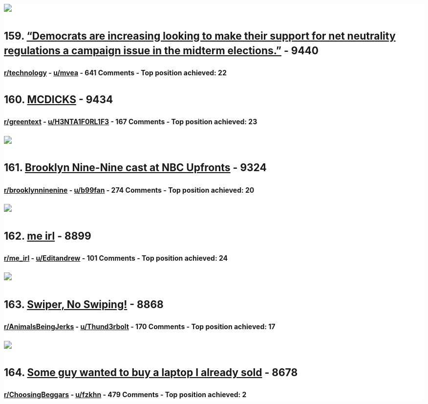 <a href="https://i.redd.it/x8m7tpqzktx01.jpg"><img src="https://a.thumbs.redditmedia.com/CzGcG_fl0c4CLn9cJ3a7lyjgY3PF4skMxWl2I8k7Az4.jpg"></img></a>

## 159. [“Democrats are increasing looking to make their support for net neutrality regulations a campaign issue in the midterm elections.”](http://reddit.com/r/technology/comments/8j7xgi/democrats_are_increasing_looking_to_make_their/) - 9440
#### [r/technology](http://reddit.com/r/technology) - [u/mvea](http://reddit.com/u/mvea) - 641 Comments - Top position achieved: 22

## 160. [MCDICKS](http://reddit.com/r/greentext/comments/8j8m6h/mcdicks/) - 9434
#### [r/greentext](http://reddit.com/r/greentext) - [u/H3NTA1F0RL1F3](http://reddit.com/u/H3NTA1F0RL1F3) - 167 Comments - Top position achieved: 23

<a href="https://i.redd.it/2mrcw43d5qx01.jpg"><img src="https://b.thumbs.redditmedia.com/soAd4ncgWNx7oa8ImBVvyJTTRmcVMnK2hmSiLdUnbTo.jpg"></img></a>

## 161. [Brooklyn Nine-Nine cast at NBC Upfronts](http://reddit.com/r/brooklynninenine/comments/8jdzlo/brooklyn_ninenine_cast_at_nbc_upfronts/) - 9324
#### [r/brooklynninenine](http://reddit.com/r/brooklynninenine) - [u/b99fan](http://reddit.com/u/b99fan) - 274 Comments - Top position achieved: 20

<a href="https://i.redd.it/jqlg65rnsux01.jpg"><img src="https://b.thumbs.redditmedia.com/xFqXaSVebDacnLx-w2w4LlkHZeylnBq0ffgGLD5W4Ck.jpg"></img></a>

## 162. [me irl](http://reddit.com/r/me_irl/comments/8ja7j6/me_irl/) - 8899
#### [r/me_irl](http://reddit.com/r/me_irl) - [u/Editandrew](http://reddit.com/u/Editandrew) - 101 Comments - Top position achieved: 24

<a href="https://i.redd.it/mpsv7rq9nrx01.png"><img src="https://b.thumbs.redditmedia.com/NLik1hEuhB8Xz3b9bNN3ZY77_R82MnCnQgd1PTJymjc.jpg"></img></a>

## 163. [Swiper, No Swiping!](http://reddit.com/r/AnimalsBeingJerks/comments/8jgfq0/swiper_no_swiping/) - 8868
#### [r/AnimalsBeingJerks](http://reddit.com/r/AnimalsBeingJerks) - [u/Thund3rbolt](http://reddit.com/u/Thund3rbolt) - 170 Comments - Top position achieved: 17

<a href="https://i.imgur.com/xaIdKdh.gifv"><img src="https://b.thumbs.redditmedia.com/MCzMD2jfeP9716nmw-S7_2YvPGZJQa_OlXnjlx_oMzo.jpg"></img></a>

## 164. [Some guy wanted to buy a laptop I already sold](http://reddit.com/r/ChoosingBeggars/comments/8j91ec/some_guy_wanted_to_buy_a_laptop_i_already_sold/) - 8678
#### [r/ChoosingBeggars](http://reddit.com/r/ChoosingBeggars) - [u/fzkhn](http://reddit.com/u/fzkhn) - 479 Comments - Top position achieved: 2
